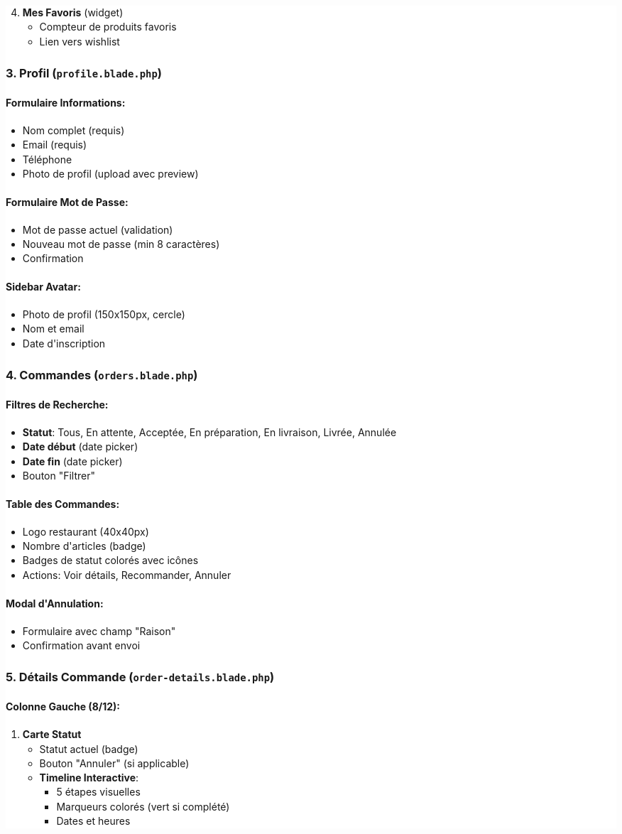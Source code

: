 4. **Mes Favoris** (widget)
   - Compteur de produits favoris
   - Lien vers wishlist

### 3. Profil (`profile.blade.php`)

#### Formulaire Informations:
- Nom complet (requis)
- Email (requis)
- Téléphone
- Photo de profil (upload avec preview)

#### Formulaire Mot de Passe:
- Mot de passe actuel (validation)
- Nouveau mot de passe (min 8 caractères)
- Confirmation

#### Sidebar Avatar:
- Photo de profil (150x150px, cercle)
- Nom et email
- Date d'inscription

### 4. Commandes (`orders.blade.php`)

#### Filtres de Recherche:
- **Statut**: Tous, En attente, Acceptée, En préparation, En livraison, Livrée, Annulée
- **Date début** (date picker)
- **Date fin** (date picker)
- Bouton "Filtrer"

#### Table des Commandes:
- Logo restaurant (40x40px)
- Nombre d'articles (badge)
- Badges de statut colorés avec icônes
- Actions: Voir détails, Recommander, Annuler

#### Modal d'Annulation:
- Formulaire avec champ "Raison"
- Confirmation avant envoi

### 5. Détails Commande (`order-details.blade.php`)

#### Colonne Gauche (8/12):
1. **Carte Statut**
   - Statut actuel (badge)
   - Bouton "Annuler" (si applicable)
   - **Timeline Interactive**:
     - 5 étapes visuelles
     - Marqueurs colorés (vert si complété)
     - Dates et heures
